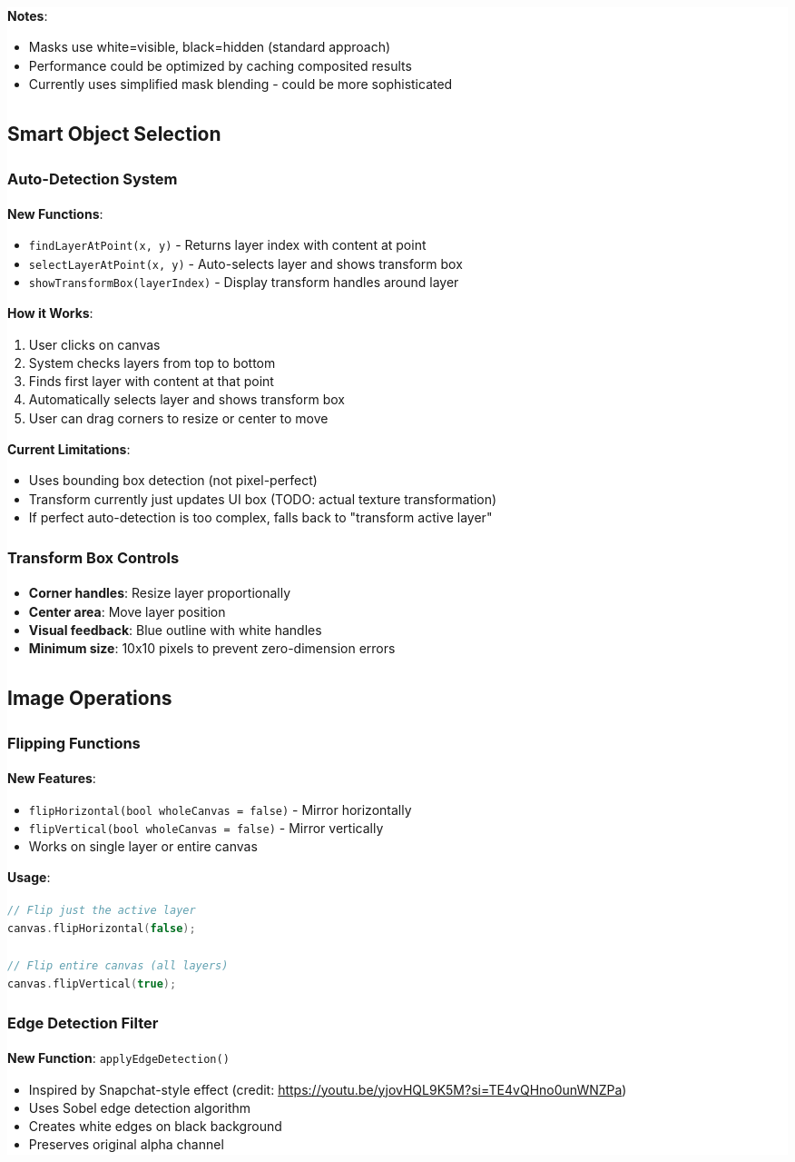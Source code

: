 **Notes**: 
- Masks use white=visible, black=hidden (standard approach)
- Performance could be optimized by caching composited results
- Currently uses simplified mask blending - could be more sophisticated

## Smart Object Selection

### Auto-Detection System
**New Functions**:
- `findLayerAtPoint(x, y)` - Returns layer index with content at point
- `selectLayerAtPoint(x, y)` - Auto-selects layer and shows transform box
- `showTransformBox(layerIndex)` - Display transform handles around layer

**How it Works**:
1. User clicks on canvas
2. System checks layers from top to bottom
3. Finds first layer with content at that point
4. Automatically selects layer and shows transform box
5. User can drag corners to resize or center to move

**Current Limitations**:
- Uses bounding box detection (not pixel-perfect)
- Transform currently just updates UI box (TODO: actual texture transformation)
- If perfect auto-detection is too complex, falls back to "transform active layer"

### Transform Box Controls
- **Corner handles**: Resize layer proportionally
- **Center area**: Move layer position
- **Visual feedback**: Blue outline with white handles
- **Minimum size**: 10x10 pixels to prevent zero-dimension errors

## Image Operations

### Flipping Functions
**New Features**:
- `flipHorizontal(bool wholeCanvas = false)` - Mirror horizontally
- `flipVertical(bool wholeCanvas = false)` - Mirror vertically
- Works on single layer or entire canvas

**Usage**:
```cpp
// Flip just the active layer
canvas.flipHorizontal(false);

// Flip entire canvas (all layers)
canvas.flipVertical(true);
```

### Edge Detection Filter
**New Function**: `applyEdgeDetection()`
- Inspired by Snapchat-style effect (credit: https://youtu.be/yjovHQL9K5M?si=TE4vQHno0unWNZPa)
- Uses Sobel edge detection algorithm
- Creates white edges on black background
- Preserves original alpha channel
